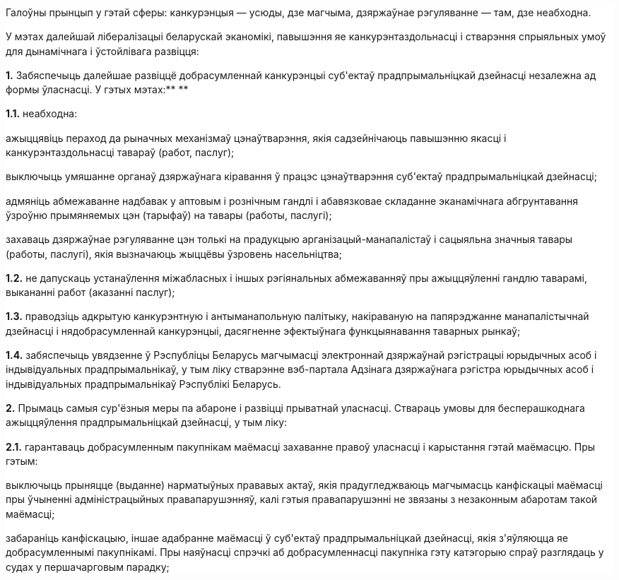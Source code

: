 Галоўны прынцып у гэтай сферы: канкурэнцыя — усюды, дзе магчыма,
дзяржаўнае рэгуляванне — там, дзе неабходна.

У мэтах далейшай лібералізацыі беларускай эканомікі, павышэння яе
канкурэнтаздольнасці і стварэння спрыяльных умоў для дынамічнага
і ўстойлівага развіцця:

**1.** Забяспечыць далейшае развіццё добрасумленнай канкурэнцыі
суб'ектаў прадпрымальніцкай дзейнасці незалежна ад формы
ўласнасці. У гэтых мэтах:** **

**1.1.** неабходна:

ажыццявіць пераход да рыначных механізмаў цэнаўтварэння, якія
садзейнічаюць павышэнню якасці і канкурэнтаздольнасці тавараў
(работ, паслуг);

выключыць умяшанне органаў дзяржаўнага кіравання ў працэс цэнаўтварэння
суб'ектаў прадпрымальніцкай дзейнасці;

адмяніць абмежаванне надбавак у аптовым і рознічным гандлі і абавязковае
складанне эканамічнага абгрунтавання ўзроўню прымяняемых цэн (тарыфаў)
на тавары (работы, паслугі);

захаваць дзяржаўнае рэгуляванне цэн толькі на прадукцыю
арганізацый-манапалістаў і сацыяльна значныя тавары
(работы, паслугі), якія вызначаюць жыццёвы ўзровень насельніцтва;

**1.2.** не дапускаць устанаўлення міжабласных і іншых рэгіянальных
абмежаванняў пры ажыццяўленні гандлю таварамі, выкананні работ
(аказанні паслуг);

**1.3.** праводзіць адкрытую канкурэнтную і антыманапольную палітыку,
накіраваную на папярэджанне манапалістычнай дзейнасці і
нядобрасумленнай канкурэнцыі, дасягненне эфектыўнага
функцыянавання таварных рынкаў;

**1.4.** забяспечыць увядзенне ў Рэспубліцы Беларусь магчымасці
электроннай дзяржаўнай рэгістрацыі юрыдычных асоб і
індывідуальных прадпрымальнікаў, у тым ліку стварэнне
вэб-партала Адзінага дзяржаўнага рэгістра юрыдычных асоб і
індывідуальных прадпрымальнікаў Рэспублікі Беларусь.

**2.** Прымаць самыя сур'ёзныя меры па абароне і развіцці прыватнай
уласнасці. Ствараць умовы для бесперашкоднага ажыццяўлення
прадпрымальніцкай дзейнасці, у тым ліку:

**2.1.** гарантаваць добрасумленным пакупнікам маёмасці захаванне правоў
уласнасці і карыстання гэтай маёмасцю. Пры гэтым:

выключыць прыняцце (выданне) нарматыўных прававых актаў, якія
прадугледжваюць магчымасць канфіскацыі маёмасці пры ўчыненні
адміністрацыйных правапарушэнняў, калі гэтыя правапарушэнні не звязаны
з незаконным абаротам такой маёмасці;

забараніць канфіскацыю, іншае адабранне маёмасці ў суб'ектаў
прадпрымальніцкай дзейнасці, якія з'яўляюцца яе
добрасумленнымі пакупнікамі. Пры наяўнасці спрэчкі аб
добрасумленнасці пакупніка гэту катэгорыю спраў разглядаць у судах
у першачарговым парадку;
